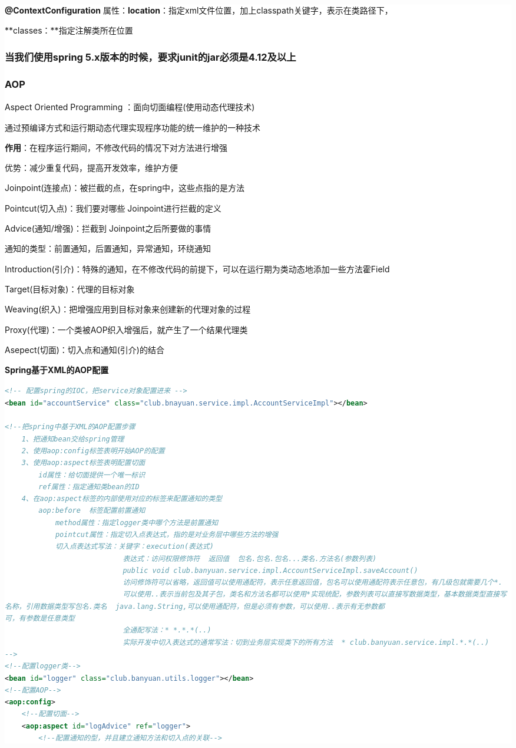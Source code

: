   **@ContextConfiguration** 属性：**location**：指定xml文件位置，加上classpath关键字，表示在类路径下，

  **classes：**指定注解类所在位置

  ### **当我们使用spring  5.x版本的时候，要求junit的jar必须是4.12及以上**

### AOP  

Aspect  Oriented  Programming  ：面向切面编程(使用动态代理技术)

通过预编译方式和运行期动态代理实现程序功能的统一维护的一种技术

**作用**：在程序运行期间，不修改代码的情况下对方法进行增强

优势：减少重复代码，提高开发效率，维护方便



Joinpoint(连接点)：被拦截的点，在spring中，这些点指的是方法

Pointcut(切入点)：我们要对哪些   Joinpoint进行拦截的定义

Advice(通知/增强)：拦截到  Joinpoint之后所要做的事情

通知的类型：前置通知，后置通知，异常通知，环绕通知

Introduction(引介)：特殊的通知，在不修改代码的前提下，可以在运行期为类动态地添加一些方法霍Field

Target(目标对象)：代理的目标对象

Weaving(织入)：把增强应用到目标对象来创建新的代理对象的过程

Proxy(代理)：一个类被AOP织入增强后，就产生了一个结果代理类

Asepect(切面)：切入点和通知(引介)的结合



**Spring基于XML的AOP配置**

```xml
<!-- 配置spring的IOC，把service对象配置进来 -->
<bean id="accountService" class="club.bnayuan.service.impl.AccountServiceImpl"></bean>

<!--把spring中基于XML的AOP配置步骤
	1、把通知bean交给spring管理
	2、使用aop:config标签表明开始AOP的配置
	3、使用aop:aspect标签表明配置切面
		id属性：给切面提供一个唯一标识
		ref属性：指定通知类bean的ID
	4、在aop:aspect标签的内部使用对应的标签来配置通知的类型
		aop:before  标签配置前置通知
			method属性：指定logger类中哪个方法是前置通知
			pointcut属性：指定切入点表达式，指的是对业务层中哪些方法的增强
			切入点表达式写法：关键字：execution(表达式)
							表达式：访问权限修饰符  返回值  包名.包名.包名...类名.方法名(参数列表)
							public void club.banyuan.service.impl.AccountServiceImpl.saveAccount()
							访问修饰符可以省略，返回值可以使用通配符，表示任意返回值，包名可以使用通配符表示任意包，有几级包就需要几个*.
							可以使用..表示当前包及其子包，类名和方法名都可以使用*实现统配，参数列表可以直接写数据类型，基本数据类型直接写							名称，引用数据类型写包名.类名  java.lang.String,可以使用通配符，但是必须有参数，可以使用..表示有无参数都								可，有参数是任意类型
							全通配写法：* *.*.*(..)
							实际开发中切入表达式的通常写法：切到业务层实现类下的所有方法  * club.banyuan.service.impl.*.*(..)
-->
<!--配置logger类-->
<bean id="logger" class="club.banyuan.utils.logger"></bean>
<!--配置AOP-->
<aop:config>
    <!--配置切面-->
    <aop:aspect id="logAdvice" ref="logger">
        <!--配置通知的型，并且建立通知方法和切入点的关联-->
```